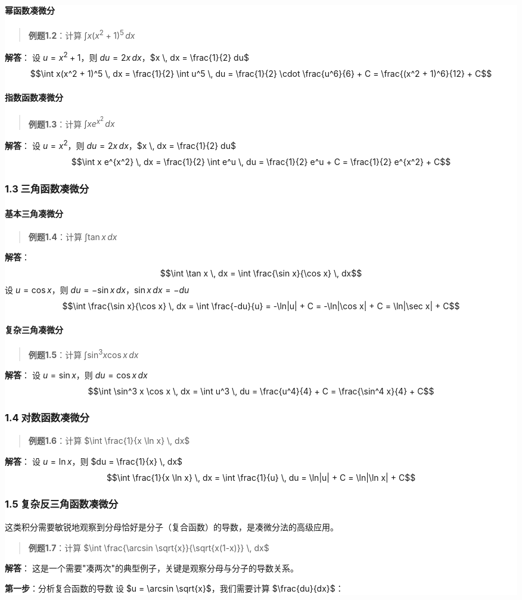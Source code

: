 #### **幂函数凑微分**

> **例题1.2**：计算 $\int x(x^2 + 1)^5 \, dx$

**解答**：
设  $u = x^2 + 1$，则 $du = 2x \, dx$，$x \, dx = \frac{1}{2} du$
$$\int x(x^2 + 1)^5 \, dx = \frac{1}{2} \int u^5 \, du = \frac{1}{2} \cdot \frac{u^6}{6} + C = \frac{(x^2 + 1)^6}{12} + C$$

#### **指数函数凑微分**

> **例题1.3**：计算 $\int x e^{x^2} \, dx$

**解答**：
设  $u = x^2$，则 $du = 2x \, dx$，$x \, dx = \frac{1}{2} du$
$$\int x e^{x^2} \, dx = \frac{1}{2} \int e^u \, du = \frac{1}{2} e^u + C = \frac{1}{2} e^{x^2} + C$$

### 1.3 三角函数凑微分

#### **基本三角凑微分**

> **例题1.4**：计算 $\int \tan x \, dx$

**解答**：
$$\int \tan x \, dx = \int \frac{\sin x}{\cos x} \, dx$$
设  $u = \cos x$，则 $du = -\sin x \, dx$，$\sin x \, dx = -du$
$$\int \frac{\sin x}{\cos x} \, dx = \int \frac{-du}{u} = -\ln|u| + C = -\ln|\cos x| + C = \ln|\sec x| + C$$

#### **复杂三角凑微分**

> **例题1.5**：计算 $\int \sin^3 x \cos x \, dx$

**解答**：
设  $u = \sin x$，则 $du = \cos x \, dx$
$$\int \sin^3 x \cos x \, dx = \int u^3 \, du = \frac{u^4}{4} + C = \frac{\sin^4 x}{4} + C$$

### 1.4 对数函数凑微分

> **例题1.6**：计算 $\int \frac{1}{x \ln x} \, dx$

**解答**：
设  $u = \ln x$，则 $du = \frac{1}{x} \, dx$
$$\int \frac{1}{x \ln x} \, dx = \int \frac{1}{u} \, du = \ln|u| + C = \ln|\ln x| + C$$

### 1.5 复杂反三角函数凑微分

这类积分需要敏锐地观察到分母恰好是分子（复合函数）的导数，是凑微分法的高级应用。

> **例题1.7**：计算 $\int \frac{\arcsin \sqrt{x}}{\sqrt{x(1-x)}} \, dx$

**解答**：
这是一个需要"凑两次"的典型例子，关键是观察分母与分子的导数关系。

**第一步**：分析复合函数的导数
设  $u = \arcsin \sqrt{x}$，我们需要计算 $\frac{du}{dx}$：
